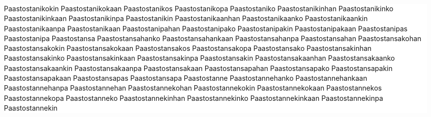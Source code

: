 Paastostanikokin
Paastostanikokaan
Paastostanikos
Paastostanikopa
Paastostaniko
Paastostanikinhan
Paastostanikinko
Paastostanikinkaan
Paastostanikinpa
Paastostanikin
Paastostanikaanhan
Paastostanikaanko
Paastostanikaankin
Paastostanikaanpa
Paastostanikaan
Paastostanipahan
Paastostanipako
Paastostanipakin
Paastostanipakaan
Paastostanipas
Paastostanipa
Paastostansa
Paastostansahanko
Paastostansahankaan
Paastostansahanpa
Paastostansahan
Paastostansakohan
Paastostansakokin
Paastostansakokaan
Paastostansakos
Paastostansakopa
Paastostansako
Paastostansakinhan
Paastostansakinko
Paastostansakinkaan
Paastostansakinpa
Paastostansakin
Paastostansakaanhan
Paastostansakaanko
Paastostansakaankin
Paastostansakaanpa
Paastostansakaan
Paastostansapahan
Paastostansapako
Paastostansapakin
Paastostansapakaan
Paastostansapas
Paastostansapa
Paastostanne
Paastostannehanko
Paastostannehankaan
Paastostannehanpa
Paastostannehan
Paastostannekohan
Paastostannekokin
Paastostannekokaan
Paastostannekos
Paastostannekopa
Paastostanneko
Paastostannekinhan
Paastostannekinko
Paastostannekinkaan
Paastostannekinpa
Paastostannekin